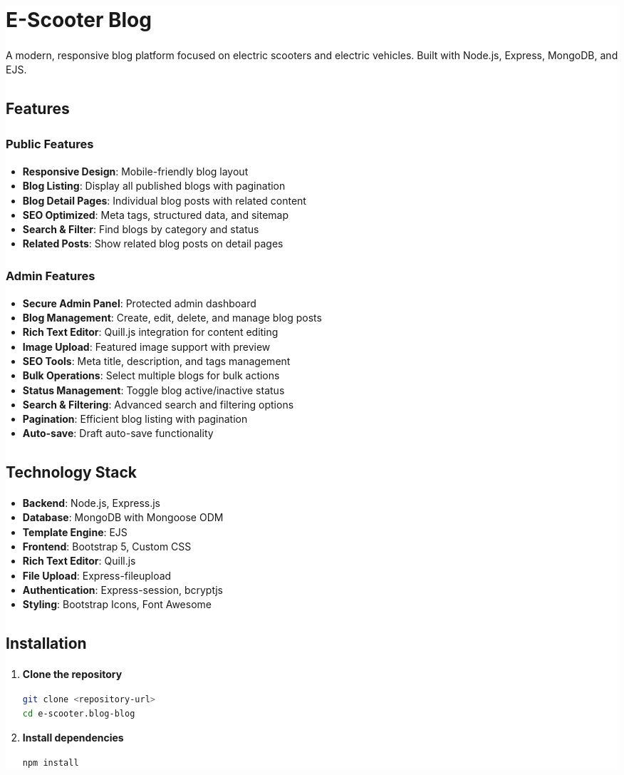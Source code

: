 # E-Scooter Blog

A modern, responsive blog platform focused on electric scooters and electric vehicles. Built with Node.js, Express, MongoDB, and EJS.

## Features

### Public Features
- **Responsive Design**: Mobile-friendly blog layout
- **Blog Listing**: Display all published blogs with pagination
- **Blog Detail Pages**: Individual blog posts with related content
- **SEO Optimized**: Meta tags, structured data, and sitemap
- **Search & Filter**: Find blogs by category and status
- **Related Posts**: Show related blog posts on detail pages

### Admin Features
- **Secure Admin Panel**: Protected admin dashboard
- **Blog Management**: Create, edit, delete, and manage blog posts
- **Rich Text Editor**: Quill.js integration for content editing
- **Image Upload**: Featured image support with preview
- **SEO Tools**: Meta title, description, and tags management
- **Bulk Operations**: Select multiple blogs for bulk actions
- **Status Management**: Toggle blog active/inactive status
- **Search & Filtering**: Advanced search and filtering options
- **Pagination**: Efficient blog listing with pagination
- **Auto-save**: Draft auto-save functionality

## Technology Stack

- **Backend**: Node.js, Express.js
- **Database**: MongoDB with Mongoose ODM
- **Template Engine**: EJS
- **Frontend**: Bootstrap 5, Custom CSS
- **Rich Text Editor**: Quill.js
- **File Upload**: Express-fileupload
- **Authentication**: Express-session, bcryptjs
- **Styling**: Bootstrap Icons, Font Awesome

## Installation

1. **Clone the repository**
   ```bash
   git clone <repository-url>
   cd e-scooter.blog-blog
   ```

2. **Install dependencies**
   ```bash
   npm install
   ```

